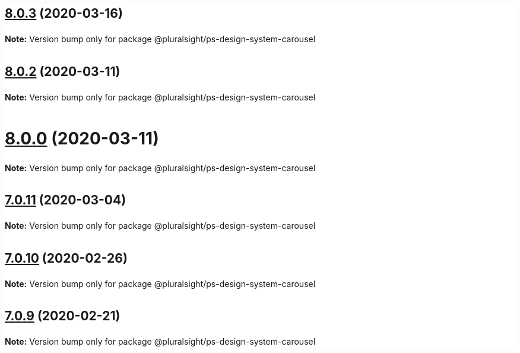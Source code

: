 



## [8.0.3](https://github.com/pluralsight/design-system/compare/@pluralsight/ps-design-system-carousel@8.0.2...@pluralsight/ps-design-system-carousel@8.0.3) (2020-03-16)

**Note:** Version bump only for package @pluralsight/ps-design-system-carousel





## [8.0.2](https://github.com/pluralsight/design-system/compare/@pluralsight/ps-design-system-carousel@8.0.1...@pluralsight/ps-design-system-carousel@8.0.2) (2020-03-11)

**Note:** Version bump only for package @pluralsight/ps-design-system-carousel





# [8.0.0](https://github.com/pluralsight/design-system/compare/@pluralsight/ps-design-system-carousel@7.0.11...@pluralsight/ps-design-system-carousel@8.0.0) (2020-03-11)

**Note:** Version bump only for package @pluralsight/ps-design-system-carousel





## [7.0.11](https://github.com/pluralsight/design-system/compare/@pluralsight/ps-design-system-carousel@7.0.10...@pluralsight/ps-design-system-carousel@7.0.11) (2020-03-04)

**Note:** Version bump only for package @pluralsight/ps-design-system-carousel





## [7.0.10](https://github.com/pluralsight/design-system/compare/@pluralsight/ps-design-system-carousel@7.0.9...@pluralsight/ps-design-system-carousel@7.0.10) (2020-02-26)

**Note:** Version bump only for package @pluralsight/ps-design-system-carousel





## [7.0.9](https://github.com/pluralsight/design-system/compare/@pluralsight/ps-design-system-carousel@7.0.8...@pluralsight/ps-design-system-carousel@7.0.9) (2020-02-21)

**Note:** Version bump only for package @pluralsight/ps-design-system-carousel
